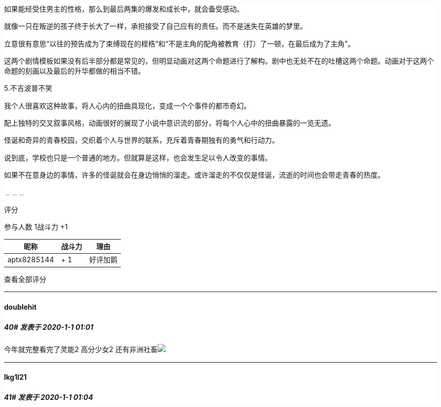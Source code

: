 如果能经受住男主的性格，那么到最后两集的爆发和成长中，就会备受感动。

就像一只在叛逆的孩子终于长大了一样，承担接受了自己应有的责任。而不是迷失在英雄的梦里。

立意很有意思“以往的预告成为了束缚现在的桎梏“和“不是主角的配角被教育（打）了一顿，在最后成为了主角”。

这两个剧情模板如果没有后半部分都是常见的，但明显动画对这两个命题进行了解构。剧中也无处不在的吐槽这两个命题。动画对于这两个命题的刻画以及最后的升华都做的相当不错。


5.不吉波普不笑

我个人很喜欢这种故事，将人心内的扭曲具现化，变成一个个事件的都市奇幻。

配上独特的交叉叙事风格，动画很好的展现了小说中意识流的部分，将每个人心中的扭曲暴露的一览无遗。

怪诞和奇异的青春校园，交织着个人与世界的联系，充斥着青春期独有的勇气和行动力。

说到底，学校也只是一个普通的地方。但就算是这样，也会发生足以令人改变的事情。

如果不在意身边的事情，许多的怪诞就会在身边悄悄的溜走。或许溜走的不仅仅是怪诞，流逝的时间也会带走青春的热度。



﹍﹍﹍

评分





 参与人数 1战斗力 +1

|昵称|战斗力|理由|
|----|---|---|
| aptx8285144| + 1|好评加鹅|



查看全部评分






*****

####  doublehit  
##### 40#       发表于 2020-1-1 01:01




今年就完整看完了灵能2 高分少女2 还有非洲社畜<img src="https://static.saraba1st.com/image/smiley/face2017/001.png" referrerpolicy="no-referrer">







*****

####  lkg1l21  
##### 41#       发表于 2020-1-1 01:04
